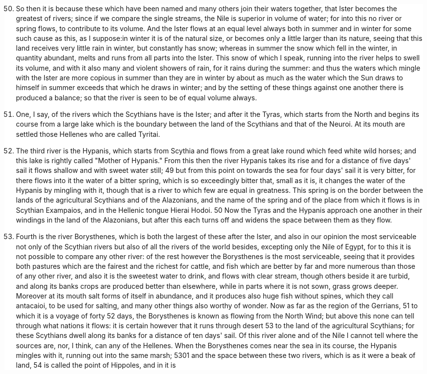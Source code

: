 50. So then it is because these which have been named and many others
join their waters together, that Ister becomes the greatest of rivers;
since if we compare the single streams, the Nile is superior in volume
of water; for into this no river or spring flows, to contribute to its
volume. And the Ister flows at an equal level always both in summer and
in winter for some such cause as this, as I suppose:in winter it is
of the natural size, or becomes only a little larger than its nature,
seeing that this land receives very little rain in winter, but
constantly has snow; whereas in summer the snow which fell in the
winter, in quantity abundant, melts and runs from all parts into the
Ister. This snow of which I speak, running into the river helps to swell
its volume, and with it also many and violent showers of rain, for it
rains during the summer: and thus the waters which mingle with the Ister
are more copious in summer than they are in winter by about as much as
the water which the Sun draws to himself in summer exceeds that which he
draws in winter; and by the setting of these things against one another
there is produced a balance; so that the river is seen to be of equal
volume always.

51. One, I say, of the rivers which the Scythians have is the Ister; and
after it the Tyras, which starts from the North and begins its course
from a large lake which is the boundary between the land of the
Scythians and that of the Neuroi. At its mouth are settled those
Hellenes who are called Tyritai.

52. The third river is the Hypanis, which starts from Scythia and flows
from a great lake round which feed white wild horses; and this lake is
rightly called "Mother of Hypanis." From this then the river Hypanis
takes its rise and for a distance of five days' sail it flows shallow
and with sweet water still; 49 but from this point on towards the sea
for four days' sail it is very bitter, for there flows into it the water
of a bitter spring, which is so exceedingly bitter that, small as it is,
it changes the water of the Hypanis by mingling with it, though that
is a river to which few are equal in greatness. This spring is on
the border between the lands of the agricultural Scythians and of the
Alazonians, and the name of the spring and of the place from which it
flows is in Scythian Exampaios, and in the Hellenic tongue Hierai Hodoi.
50 Now the Tyras and the Hypanis approach one another in their windings
in the land of the Alazonians, but after this each turns off and widens
the space between them as they flow.

53. Fourth is the river Borysthenes, which is both the largest of these
after the Ister, and also in our opinion the most serviceable not only
of the Scythian rivers but also of all the rivers of the world besides,
excepting only the Nile of Egypt, for to this it is not possible to
compare any other river: of the rest however the Borysthenes is the most
serviceable, seeing that it provides both pastures which are the fairest
and the richest for cattle, and fish which are better by far and more
numerous than those of any other river, and also it is the sweetest
water to drink, and flows with clear stream, though others beside it are
turbid, and along its banks crops are produced better than elsewhere,
while in parts where it is not sown, grass grows deeper. Moreover at its
mouth salt forms of itself in abundance, and it produces also huge fish
without spines, which they call antacaioi, to be used for salting, and
many other things also worthy of wonder. Now as far as the region of the
Gerrians, 51 to which it is a voyage of forty 52 days, the Borysthenes
is known as flowing from the North Wind; but above this none can tell
through what nations it flows: it is certain however that it runs
through desert 53 to the land of the agricultural Scythians; for these
Scythians dwell along its banks for a distance of ten days' sail. Of
this river alone and of the Nile I cannot tell where the sources are,
nor, I think, can any of the Hellenes. When the Borysthenes comes near
the sea in its course, the Hypanis mingles with it, running out into the
same marsh; 5301 and the space between these two rivers, which is as it
were a beak of land, 54 is called the point of Hippoles, and in it is